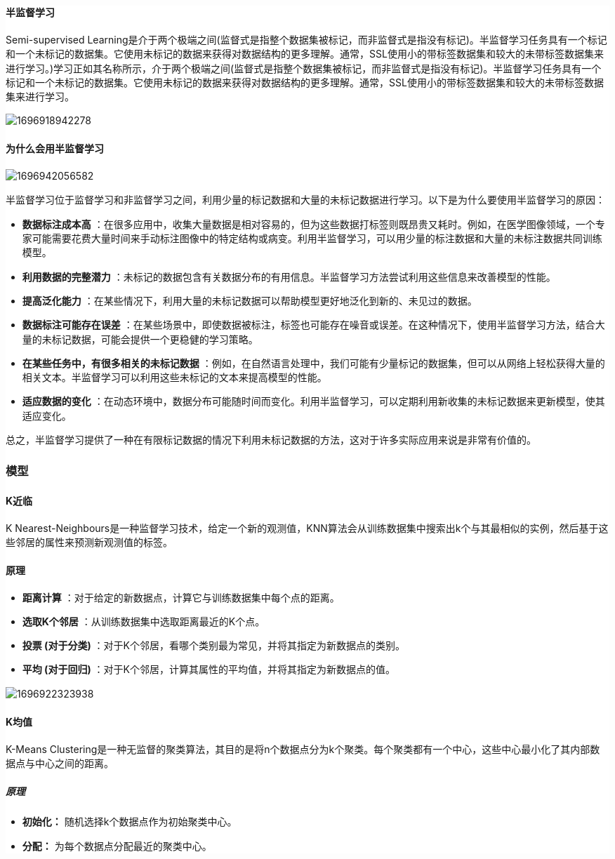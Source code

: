 #### 半监督学习

Semi-supervised Learning是介于两个极端之间(监督式是指整个数据集被标记，而非监督式是指没有标记)。半监督学习任务具有一个标记和一个未标记的数据集。它使用未标记的数据来获得对数据结构的更多理解。通常，SSL使用小的带标签数据集和较大的未带标签数据集来进行学习。)学习正如其名称所示，介于两个极端之间(监督式是指整个数据集被标记，而非监督式是指没有标记)。半监督学习任务具有一个标记和一个未标记的数据集。它使用未标记的数据来获得对数据结构的更多理解。通常，SSL使用小的带标签数据集和较大的未带标签数据集来进行学习。

![1696918942278](https://miaoshu-1253346366.cos.ap-beijing-1.myqcloud.com/user/94960/images/1696918942278.png)

#### 为什么会用半监督学习

![1696942056582](https://miaoshu-1253346366.cos.ap-beijing-1.myqcloud.com/user/94960/images/1696942056582.png)

半监督学习位于监督学习和非监督学习之间，利用少量的标记数据和大量的未标记数据进行学习。以下是为什么要使用半监督学习的原因：

*   **数据标注成本高** ：在很多应用中，收集大量数据是相对容易的，但为这些数据打标签则既昂贵又耗时。例如，在医学图像领域，一个专家可能需要花费大量时间来手动标注图像中的特定结构或病变。利用半监督学习，可以用少量的标注数据和大量的未标注数据共同训练模型。

*   **利用数据的完整潜力** ：未标记的数据包含有关数据分布的有用信息。半监督学习方法尝试利用这些信息来改善模型的性能。

*   **提高泛化能力** ：在某些情况下，利用大量的未标记数据可以帮助模型更好地泛化到新的、未见过的数据。

*   **数据标注可能存在误差** ：在某些场景中，即使数据被标注，标签也可能存在噪音或误差。在这种情况下，使用半监督学习方法，结合大量的未标记数据，可能会提供一个更稳健的学习策略。

*   **在某些任务中，有很多相关的未标记数据** ：例如，在自然语言处理中，我们可能有少量标记的数据集，但可以从网络上轻松获得大量的相关文本。半监督学习可以利用这些未标记的文本来提高模型的性能。

*   **适应数据的变化** ：在动态环境中，数据分布可能随时间而变化。利用半监督学习，可以定期利用新收集的未标记数据来更新模型，使其适应变化。


总之，半监督学习提供了一种在有限标记数据的情况下利用未标记数据的方法，这对于许多实际应用来说是非常有价值的。

### 模型

#### K近临

K Nearest-Neighbours是一种监督学习技术，给定一个新的观测值，KNN算法会从训练数据集中搜索出k个与其最相似的实例，然后基于这些邻居的属性来预测新观测值的标签。

#### 原理

*   **距离计算** ：对于给定的新数据点，计算它与训练数据集中每个点的距离。

*   **选取K个邻居** ：从训练数据集中选取距离最近的K个点。

*   **投票 (对于分类)** ：对于K个邻居，看哪个类别最为常见，并将其指定为新数据点的类别。

*   **平均 (对于回归)** ：对于K个邻居，计算其属性的平均值，并将其指定为新数据点的值。


![1696922323938](https://miaoshu-1253346366.cos.ap-beijing-1.myqcloud.com/user/94960/images/1696922323938.png)

#### K均值

K-Means Clustering是一种无监督的聚类算法，其目的是将n个数据点分为k个聚类。每个聚类都有一个中心，这些中心最小化了其内部数据点与中心之间的距离。

##### 原理

*   **初始化：** 随机选择k个数据点作为初始聚类中心。

*   **分配：** 为每个数据点分配最近的聚类中心。
